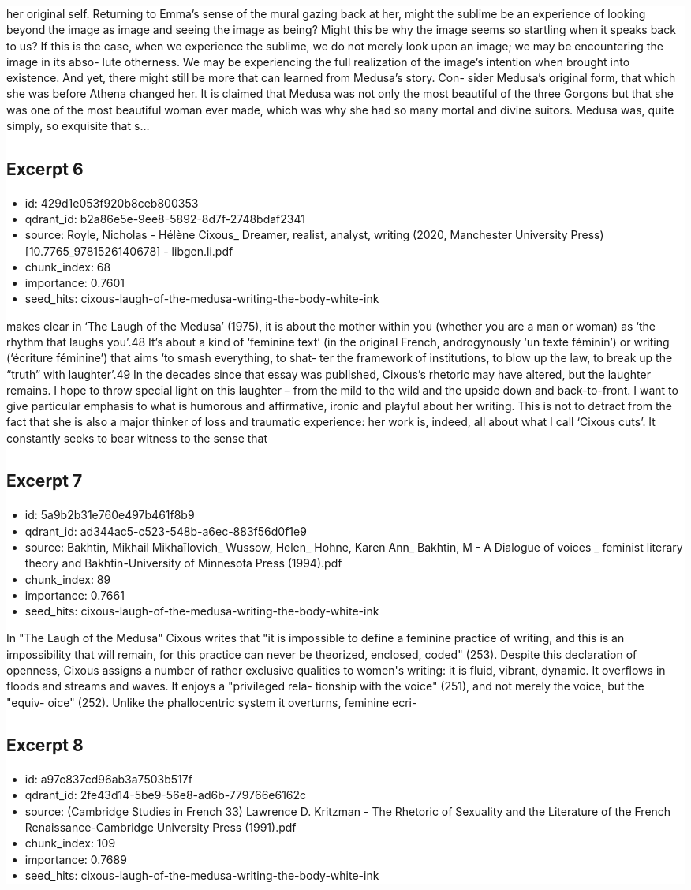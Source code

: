 her original self. Returning to Emma’s sense of the mural gazing back at her, might the sublime be an experience of looking beyond the image as image and seeing the image as being? Might this be why the image seems so startling when it speaks back to us? If this is the case, when we experience the sublime, we do not merely look upon an image; we may be encountering the image in its abso- lute otherness. We may be experiencing the full realization of the image’s intention when brought into existence. And yet, there might still be more that can learned from Medusa’s story. Con- sider Medusa’s original form, that which she was before Athena changed her. It is claimed that Medusa was not only the most beautiful of the three Gorgons but that she was one of the most beautiful woman ever made, which was why she had so many mortal and divine suitors. Medusa was, quite simply, so exquisite that s…

## Excerpt 6
- id: 429d1e053f920b8ceb800353
- qdrant_id: b2a86e5e-9ee8-5892-8d7f-2748bdaf2341
- source: Royle, Nicholas - Hélène Cixous_ Dreamer, realist, analyst, writing (2020, Manchester University Press) [10.7765_9781526140678] - libgen.li.pdf
- chunk_index: 68
- importance: 0.7601
- seed_hits: cixous-laugh-of-the-medusa-writing-the-body-white-ink

makes clear in ‘The Laugh of the Medusa’ (1975), it is about the mother within you (whether you are a man or woman) as ‘the rhythm that laughs you’.48 It’s about a kind of ‘feminine text’ (in the original French, androgynously ‘un texte féminin’) or writing (‘écriture féminine’) that aims ‘to smash everything, to shat- ter the framework of institutions, to blow up the law, to break up the “truth” with laughter’.49 In the decades since that essay was published, Cixous’s rhetoric may have altered, but the laughter remains. I hope to throw special light on this ­laughter­ – ­from the mild to the wild and the upside down and back-to-front. I want to give particular emphasis to what is humorous and affirmative, ironic and playful about her writing. This is not to detract from the fact that she is also a major thinker of loss and traumatic experience: her work is, indeed, all about what I call ‘Cixous cuts’. It constantly seeks to bear witness to the sense that

## Excerpt 7
- id: 5a9b2b31e760e497b461f8b9
- qdrant_id: ad344ac5-c523-548b-a6ec-883f56d0f1e9
- source: Bakhtin, Mikhail Mikhaĭlovich_ Wussow, Helen_ Hohne, Karen Ann_ Bakhtin, M - A Dialogue of voices _ feminist literary theory and Bakhtin-University of Minnesota Press (1994).pdf
- chunk_index: 89
- importance: 0.7661
- seed_hits: cixous-laugh-of-the-medusa-writing-the-body-white-ink

In "The Laugh of the Medusa" Cixous writes that "it is impossible to define a feminine practice of writing, and this is an impossibility that will remain, for this practice can never be theorized, enclosed, coded" (253). Despite this declaration of openness, Cixous assigns a number of rather exclusive qualities to women's writing: it is fluid, vibrant, dynamic. It overflows in floods and streams and waves. It enjoys a "privileged rela- tionship with the voice" (251), and not merely the voice, but the "equiv- oice" (252). Unlike the phallocentric system it overturns, feminine ecri-

## Excerpt 8
- id: a97c837cd96ab3a7503b517f
- qdrant_id: 2fe43d14-5be9-56e8-ad6b-779766e6162c
- source: (Cambridge Studies in French 33) Lawrence D. Kritzman - The Rhetoric of Sexuality and the Literature of the French Renaissance-Cambridge University Press (1991).pdf
- chunk_index: 109
- importance: 0.7689
- seed_hits: cixous-laugh-of-the-medusa-writing-the-body-white-ink
